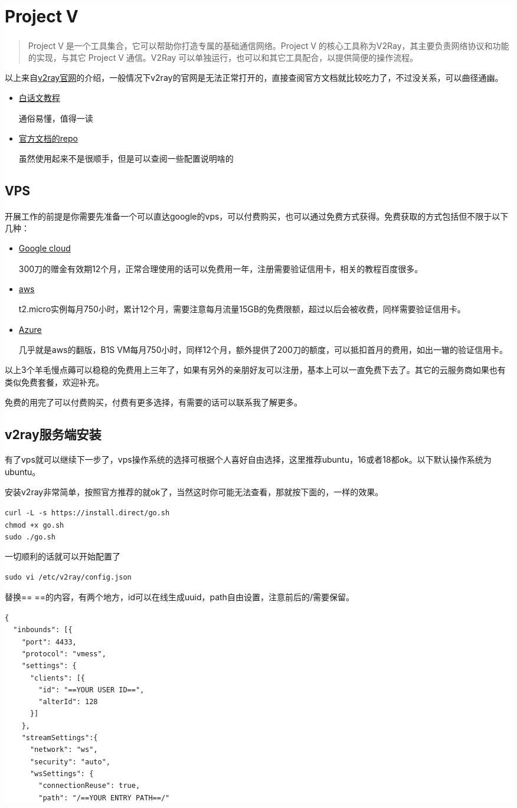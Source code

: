 # Project V

> Project V 是一个工具集合，它可以帮助你打造专属的基础通信网络。Project V 的核心工具称为V2Ray，其主要负责网络协议和功能的实现，与其它 Project V 通信。V2Ray 可以单独运行，也可以和其它工具配合，以提供简便的操作流程。

以上来自[v2ray官网](https://v2ray.com/)的介绍，一般情况下v2ray的官网是无法正常打开的，直接查阅官方文档就比较吃力了，不过没关系，可以曲径通幽。

* [白话文教程](https://toutyrater.github.io/)

  通俗易懂，值得一读

* [官方文档的repo](https://github.com/v2ray/manual)

  虽然使用起来不是很顺手，但是可以查阅一些配置说明啥的

## VPS

开展工作的前提是你需要先准备一个可以直达google的vps，可以付费购买，也可以通过免费方式获得。免费获取的方式包括但不限于以下几种：

* [Google cloud](https://cloud.google.com/free/)

  300刀的赠金有效期12个月，正常合理使用的话可以免费用一年，注册需要验证信用卡，相关的教程百度很多。

* [aws](https://aws.amazon.com/cn/free/)

  t2.micro实例每月750小时，累计12个月，需要注意每月流量15GB的免费限额，超过以后会被收费，同样需要验证信用卡。

* [Azure](https://azure.microsoft.com/zh-cn/free/)

  几乎就是aws的翻版，B1S VM每月750小时，同样12个月，额外提供了200刀的额度，可以抵扣首月的费用，如出一辙的验证信用卡。

以上3个羊毛慢点薅可以稳稳的免费用上三年了，如果有另外的亲朋好友可以注册，基本上可以一直免费下去了。其它的云服务商如果也有类似免费套餐，欢迎补充。

免费的用完了可以付费购买，付费有更多选择，有需要的话可以联系我了解更多。

## v2ray服务端安装

有了vps就可以继续下一步了，vps操作系统的选择可根据个人喜好自由选择，这里推荐ubuntu，16或者18都ok。以下默认操作系统为ubuntu。

安装v2ray非常简单，按照官方推荐的就ok了，当然这时你可能无法查看，那就按下面的，一样的效果。

```
curl -L -s https://install.direct/go.sh
chmod +x go.sh
sudo ./go.sh
```

一切顺利的话就可以开始配置了

```
sudo vi /etc/v2ray/config.json
```

替换== ==的内容，有两个地方，id可以在线生成uuid，path自由设置，注意前后的/需要保留。

```
{
  "inbounds": [{
    "port": 4433,
    "protocol": "vmess",
    "settings": {
      "clients": [{
        "id": "==YOUR USER ID==",
        "alterId": 128
      }]
    },
    "streamSettings":{
      "network": "ws",
      "security": "auto",
      "wsSettings": {
        "connectionReuse": true,
        "path": "/==YOUR ENTRY PATH==/"
```
